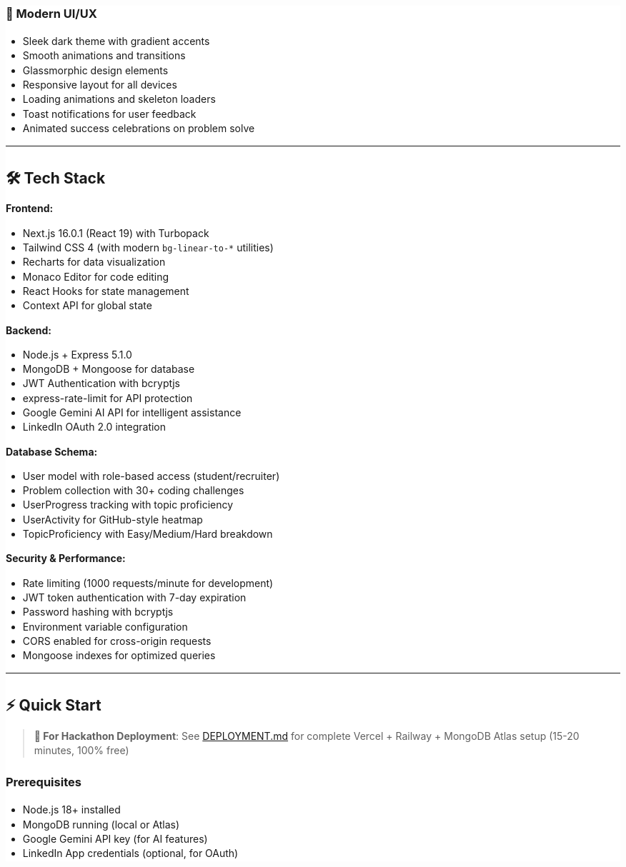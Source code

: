 ### 🎨 Modern UI/UX
- Sleek dark theme with gradient accents
- Smooth animations and transitions
- Glassmorphic design elements
- Responsive layout for all devices
- Loading animations and skeleton loaders
- Toast notifications for user feedback
- Animated success celebrations on problem solve

---

## 🛠️ Tech Stack

**Frontend:**
- Next.js 16.0.1 (React 19) with Turbopack
- Tailwind CSS 4 (with modern `bg-linear-to-*` utilities)
- Recharts for data visualization
- Monaco Editor for code editing
- React Hooks for state management
- Context API for global state

**Backend:**
- Node.js + Express 5.1.0
- MongoDB + Mongoose for database
- JWT Authentication with bcryptjs
- express-rate-limit for API protection
- Google Gemini AI API for intelligent assistance
- LinkedIn OAuth 2.0 integration

**Database Schema:**
- User model with role-based access (student/recruiter)
- Problem collection with 30+ coding challenges
- UserProgress tracking with topic proficiency
- UserActivity for GitHub-style heatmap
- TopicProficiency with Easy/Medium/Hard breakdown

**Security & Performance:**
- Rate limiting (1000 requests/minute for development)
- JWT token authentication with 7-day expiration
- Password hashing with bcryptjs
- Environment variable configuration
- CORS enabled for cross-origin requests
- Mongoose indexes for optimized queries

---

## ⚡ Quick Start

> **🚀 For Hackathon Deployment**: See [DEPLOYMENT.md](DEPLOYMENT.md) for complete Vercel + Railway + MongoDB Atlas setup (15-20 minutes, 100% free)

### Prerequisites
- Node.js 18+ installed
- MongoDB running (local or Atlas)
- Google Gemini API key (for AI features)
- LinkedIn App credentials (optional, for OAuth)
